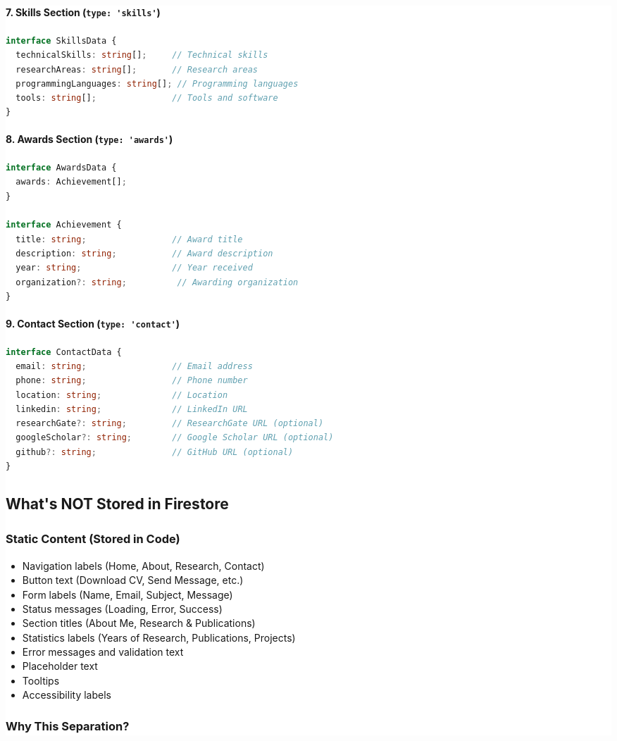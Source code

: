 #### 7. Skills Section (`type: 'skills'`)
```typescript
interface SkillsData {
  technicalSkills: string[];     // Technical skills
  researchAreas: string[];       // Research areas
  programmingLanguages: string[]; // Programming languages
  tools: string[];               // Tools and software
}
```

#### 8. Awards Section (`type: 'awards'`)
```typescript
interface AwardsData {
  awards: Achievement[];
}

interface Achievement {
  title: string;                 // Award title
  description: string;           // Award description
  year: string;                  // Year received
  organization?: string;          // Awarding organization
}
```

#### 9. Contact Section (`type: 'contact'`)
```typescript
interface ContactData {
  email: string;                 // Email address
  phone: string;                 // Phone number
  location: string;              // Location
  linkedin: string;              // LinkedIn URL
  researchGate?: string;         // ResearchGate URL (optional)
  googleScholar?: string;        // Google Scholar URL (optional)
  github?: string;               // GitHub URL (optional)
}
```

## What's NOT Stored in Firestore

### Static Content (Stored in Code)
- Navigation labels (Home, About, Research, Contact)
- Button text (Download CV, Send Message, etc.)
- Form labels (Name, Email, Subject, Message)
- Status messages (Loading, Error, Success)
- Section titles (About Me, Research & Publications)
- Statistics labels (Years of Research, Publications, Projects)
- Error messages and validation text
- Placeholder text
- Tooltips
- Accessibility labels

### Why This Separation?
